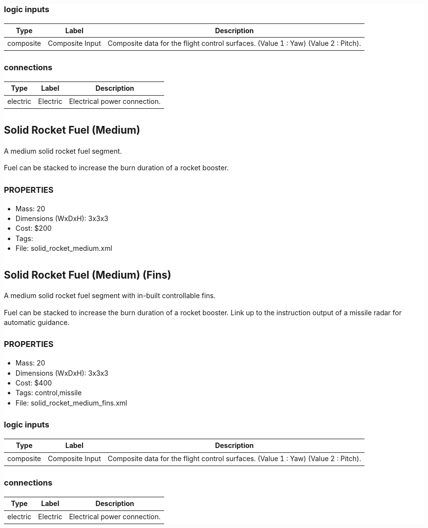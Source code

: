 ### logic inputs

| Type | Label | Description |
| --- | --- | --- |
| composite | Composite Input | Composite data for the flight control surfaces. (Value 1 : Yaw) (Value 2 : Pitch). |

### connections

| Type | Label | Description |
| --- | --- | --- |
| electric | Electric | Electrical power connection. |

## Solid Rocket Fuel (Medium)

A medium solid rocket fuel segment.

Fuel can be stacked to increase the burn duration of a rocket booster.

### PROPERTIES

- Mass: 20
- Dimensions (WxDxH): 3x3x3
- Cost: $200
- Tags: 
- File: solid_rocket_medium.xml

## Solid Rocket Fuel (Medium) (Fins)

A medium solid rocket fuel segment with in-built controllable fins.

Fuel can be stacked to increase the burn duration of a rocket booster. Link up to the instruction output of a missile radar for automatic guidance.

### PROPERTIES

- Mass: 20
- Dimensions (WxDxH): 3x3x3
- Cost: $400
- Tags: control,missile
- File: solid_rocket_medium_fins.xml

### logic inputs

| Type | Label | Description |
| --- | --- | --- |
| composite | Composite Input | Composite data for the flight control surfaces. (Value 1 : Yaw) (Value 2 : Pitch). |

### connections

| Type | Label | Description |
| --- | --- | --- |
| electric | Electric | Electrical power connection. |
